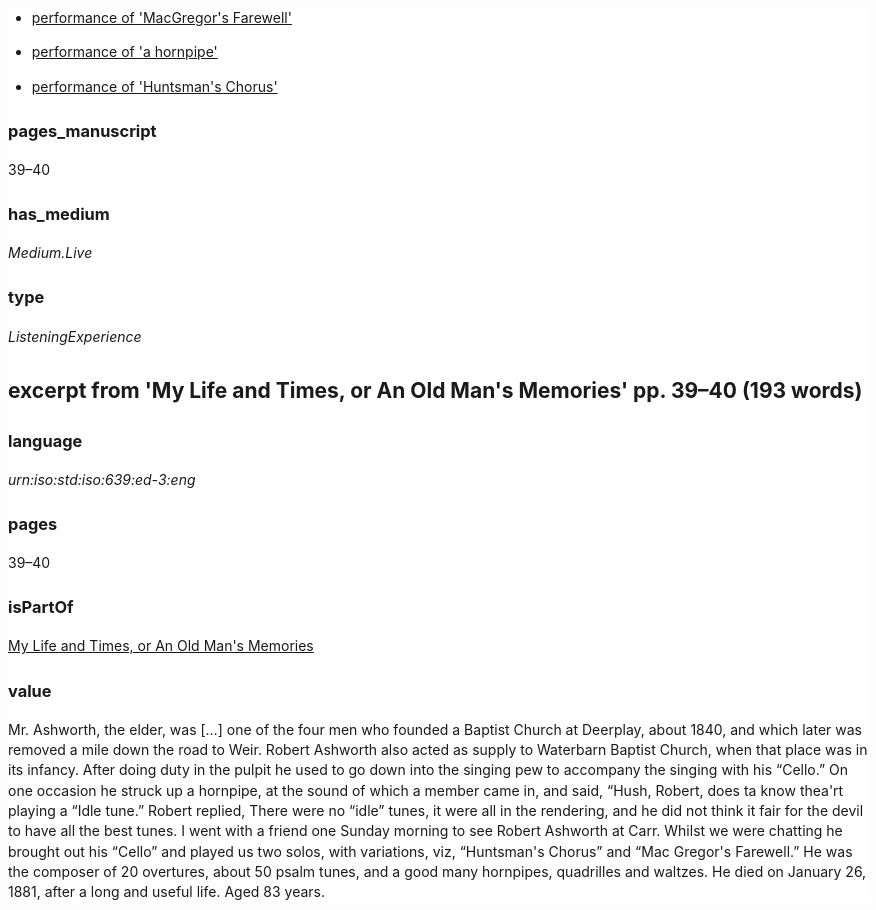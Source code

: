  - [performance of 'MacGregor's Farewell'](#performance-of-'MacGregor's-Farewell')

 - [performance of 'a hornpipe'](#performance-of-'a-hornpipe')

 - [performance of 'Huntsman's Chorus'](#performance-of-'Huntsman's-Chorus')

### pages_manuscript


39–40

### has_medium


*Medium.Live*

### type


*ListeningExperience*

## excerpt from 'My Life and Times, or An Old Man's Memories' pp. 39–40 (193 words)

### language


*urn:iso:std:iso:639:ed-3:eng*

### pages


39–40

### isPartOf


[My Life and Times, or An Old Man's Memories](#My-Life-and-Times-or-An-Old-Man's-Memories)

### value


<p class="MsoNormal"><span style="mso-ascii-font-family: Calibri; mso-fareast-font-family: Calibri; mso-hansi-font-family: Calibri; mso-bidi-font-family: 'Times New Roman';">Mr. Ashworth, the elder, was [&hellip;] one of the four men who founded a Baptist Church at Deerplay, about 1840, and which later was removed a mile down the road to Weir. Robert Ashworth also acted as supply to Waterbarn Baptist Church, when that place was in its infancy. After doing duty in the pulpit he used to go down into the singing pew to accompany the singing with his &ldquo;Cello.&rdquo; On one occasion he struck up a hornpipe, at the sound of which a member came in, and said, &ldquo;Hush, Robert, does ta know thea'rt playing a &ldquo;Idle tune.&rdquo; Robert replied, There were no &ldquo;idle&rdquo; tunes, it were all in the rendering, and he did not think it fair for the devil to have all the best tunes. I went with a friend one Sunday morning to see Robert Ashworth at Carr. Whilst we were chatting he brought out his &ldquo;Cello&rdquo; and played us two solos, with variations, viz, &ldquo;Huntsman's Chorus&rdquo; and &ldquo;Mac Gregor's Farewell.&rdquo; He was the composer of 20 overtures, about 50 psalm tunes, and a good many hornpipes, quadrilles and waltzes. He died on January 26, 1881, after a long and useful life. Aged 83 years.</span></p>
